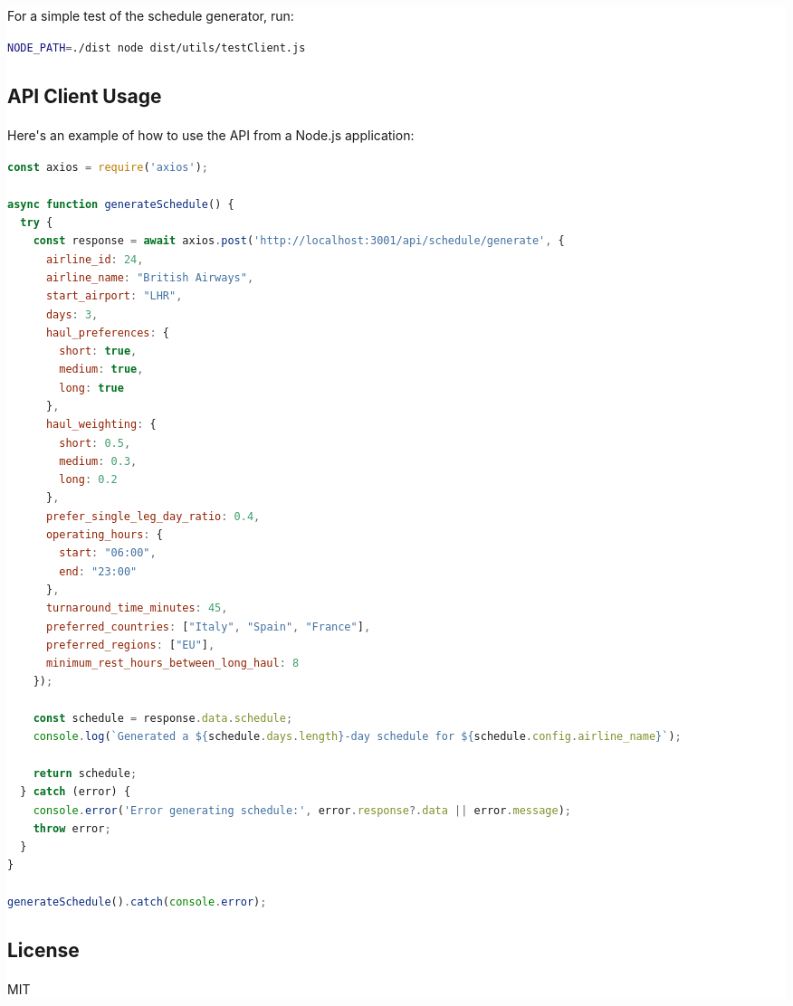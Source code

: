 For a simple test of the schedule generator, run:

```bash
NODE_PATH=./dist node dist/utils/testClient.js
```

## API Client Usage

Here's an example of how to use the API from a Node.js application:

```javascript
const axios = require('axios');

async function generateSchedule() {
  try {
    const response = await axios.post('http://localhost:3001/api/schedule/generate', {
      airline_id: 24,
      airline_name: "British Airways",
      start_airport: "LHR",
      days: 3,
      haul_preferences: {
        short: true,
        medium: true,
        long: true
      },
      haul_weighting: {
        short: 0.5,
        medium: 0.3,
        long: 0.2
      },
      prefer_single_leg_day_ratio: 0.4,
      operating_hours: {
        start: "06:00",
        end: "23:00"
      },
      turnaround_time_minutes: 45,
      preferred_countries: ["Italy", "Spain", "France"],
      preferred_regions: ["EU"],
      minimum_rest_hours_between_long_haul: 8
    });
    
    const schedule = response.data.schedule;
    console.log(`Generated a ${schedule.days.length}-day schedule for ${schedule.config.airline_name}`);
    
    return schedule;
  } catch (error) {
    console.error('Error generating schedule:', error.response?.data || error.message);
    throw error;
  }
}

generateSchedule().catch(console.error);
```

## License

MIT
